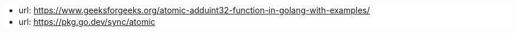 - url: https://www.geeksforgeeks.org/atomic-adduint32-function-in-golang-with-examples/
- url: https://pkg.go.dev/sync/atomic